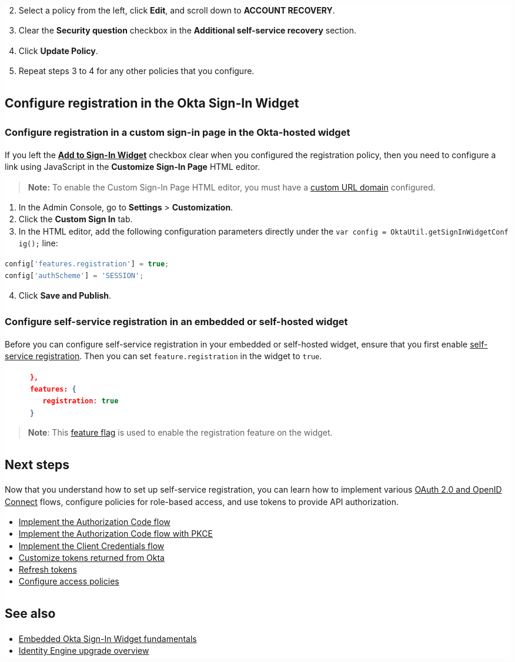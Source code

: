 2. Select a policy from the left, click **Edit**, and scroll down to **ACCOUNT RECOVERY**.

3. Clear the **Security question** checkbox in the **Additional self-service recovery** section.

4. Click **Update Policy**.

5. Repeat steps 3 to 4 for any other policies that you configure.

## Configure registration in the Okta Sign-In Widget

### Configure registration in a custom sign-in page in the Okta-hosted widget

If you left the [**Add to Sign-In Widget**](#enable-and-configure-a-self-service-registration-policy) checkbox clear when you configured the registration policy, then you need to configure a link using JavaScript in the **Customize Sign-In Page** HTML editor.

> **Note:** To enable the Custom Sign-In Page HTML editor, you must have a [custom URL domain](/docs/guides/custom-url-domain/) configured.

1. In the Admin Console, go to **Settings** > **Customization**.
2. Click the **Custom Sign In** tab.
3. In the HTML editor, add the following configuration parameters directly under the `var config = OktaUtil.getSignInWidgetConfig();` line:

```javascript
config['features.registration'] = true;
config['authScheme'] = 'SESSION';
```

4. Click **Save and Publish**.

### Configure self-service registration in an embedded or self-hosted widget

Before you can configure self-service registration in your embedded or self-hosted widget, ensure that you first enable [self-service registration](#enable-and-configure-a-self-service-registration-policy). Then you can set `feature.registration` in the widget to `true`.

```json
      },
      features: {
         registration: true
      }
```

> **Note**: This [feature flag](https://github.com/okta/okta-signin-widget#feature-flags) is used to enable the registration feature on the widget.

## Next steps

Now that you understand how to set up self-service registration, you can learn how to implement various [OAuth 2.0 and OpenID Connect](/docs/concepts/oauth-openid/) flows, configure policies for role-based access, and use tokens to provide API authorization.

* [Implement the Authorization Code flow](/docs/guides/implement-grant-type/authcode/main/)
* [Implement the Authorization Code flow with PKCE](/docs/guides/implement-grant-type/authcodepkce/main/)
* [Implement the Client Credentials flow](/docs/guides/implement-grant-type/clientcreds/main/)
* [Customize tokens returned from Okta](/docs/guides/customize-tokens-returned-from-okta/main/)
* [Refresh tokens](/docs/guides/refresh-tokens/)
* [Configure access policies](/docs/guides/configure-access-policy/)

## See also

* [Embedded Okta Sign-In Widget fundamentals](docs/guides/archive-embedded-siw/)
* [Identity Engine upgrade overview](/docs/guides/oie-upgrade-overview/)
